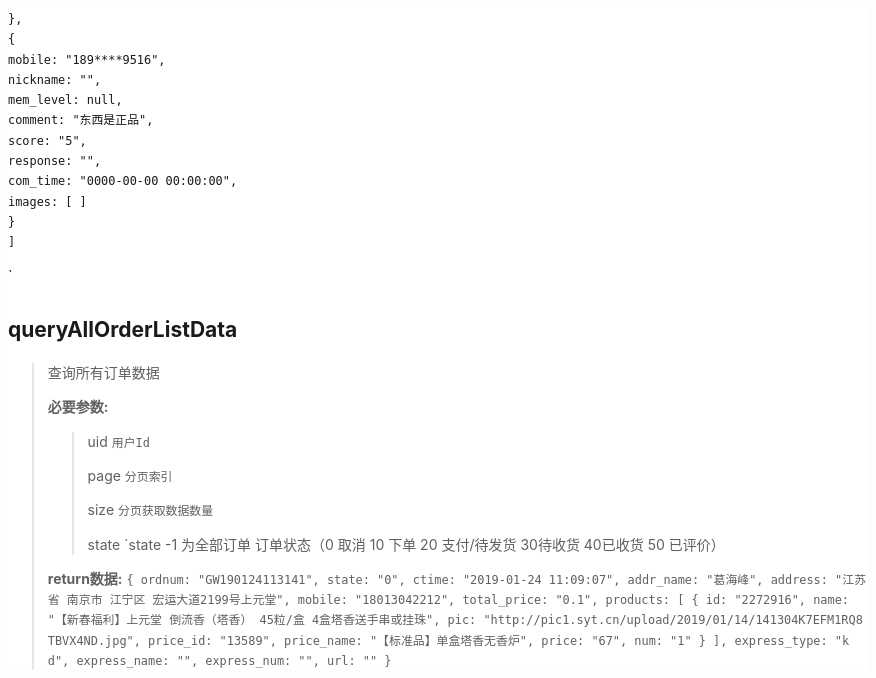 	},
	{
	mobile: "189****9516",
	nickname: "",
	mem_level: null,
	comment: "东西是正品",
	score: "5",
	response: "",
	com_time: "0000-00-00 00:00:00",
	images: [ ]
	}
	]
`

## queryAllOrderListData

> 查询所有订单数据
> 
> **必要参数:**
> > uid `用户Id`
> > 
> > page `分页索引`
> > 
> > size `分页获取数据数量`
> > 
> > state `state -1 为全部订单	订单状态（0 取消  10 下单  20 支付/待发货  30待收货 40已收货 50 已评价）
> > 
> **return数据:**
`
	{
	ordnum: "GW190124113141",
	state: "0",
	ctime: "2019-01-24 11:09:07",
	addr_name: "葛海峰",
	address: "江苏省 南京市 江宁区 宏运大道2199号上元堂",
	mobile: "18013042212",
	total_price: "0.1",
	products: [
	{
	id: "2272916",
	name: "【新春福利】上元堂 倒流香（塔香） 45粒/盒 4盒塔香送手串或挂珠",
	pic: "http://pic1.syt.cn/upload/2019/01/14/141304K7EFM1RQ8TBVX4ND.jpg",
	price_id: "13589",
	price_name: "【标准品】单盒塔香无香炉",
	price: "67",
	num: "1"
	}
	],
	express_type: "kd",
	express_name: "",
	express_num: "",
	url: ""
	}
`
